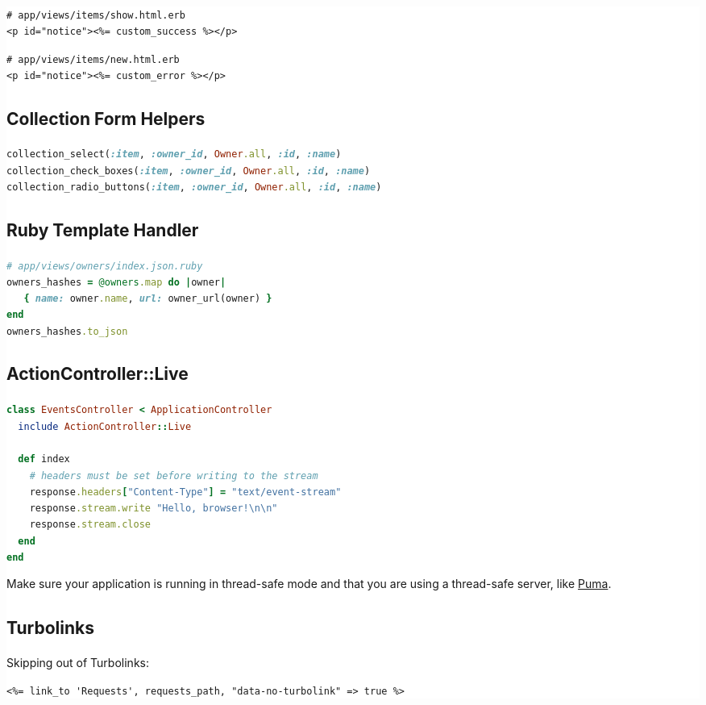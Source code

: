```erb
# app/views/items/show.html.erb
<p id="notice"><%= custom_success %></p>
```

```erb
# app/views/items/new.html.erb
<p id="notice"><%= custom_error %></p>
```


Collection Form Helpers
--------------------------------

```ruby
collection_select(:item, :owner_id, Owner.all, :id, :name)
collection_check_boxes(:item, :owner_id, Owner.all, :id, :name)
collection_radio_buttons(:item, :owner_id, Owner.all, :id, :name)
```

Ruby Template Handler
--------------------------------

```ruby
# app/views/owners/index.json.ruby
owners_hashes = @owners.map do |owner|
   { name: owner.name, url: owner_url(owner) }
end
owners_hashes.to_json
```


ActionController::Live
--------------------------------

```ruby
class EventsController < ApplicationController
  include ActionController::Live

  def index
    # headers must be set before writing to the stream
    response.headers["Content-Type"] = "text/event-stream"
    response.stream.write "Hello, browser!\n\n"
    response.stream.close
  end
end
```

Make sure your application is running in thread-safe mode and that you are using a thread-safe server, like [Puma](http://puma.io).


Turbolinks
--------------------------------

Skipping out of Turbolinks:

```erb
<%= link_to 'Requests', requests_path, "data-no-turbolink" => true %>
```
